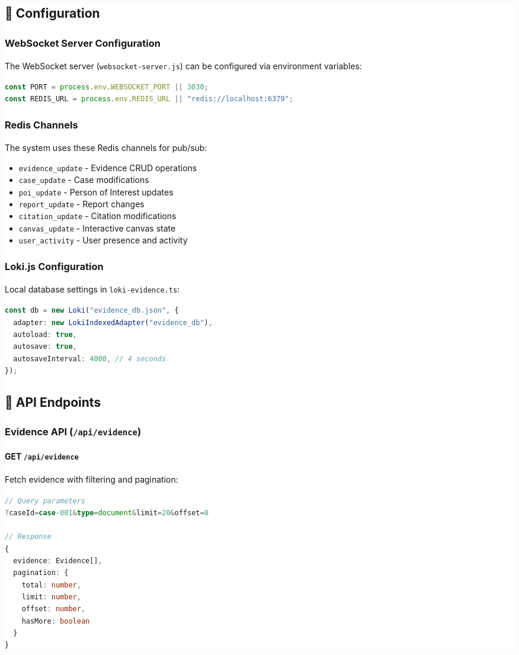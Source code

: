## 🔧 Configuration

### WebSocket Server Configuration

The WebSocket server (`websocket-server.js`) can be configured via environment variables:

```javascript
const PORT = process.env.WEBSOCKET_PORT || 3030;
const REDIS_URL = process.env.REDIS_URL || "redis://localhost:6379";
```

### Redis Channels

The system uses these Redis channels for pub/sub:

- `evidence_update` - Evidence CRUD operations
- `case_update` - Case modifications
- `poi_update` - Person of Interest updates
- `report_update` - Report changes
- `citation_update` - Citation modifications
- `canvas_update` - Interactive canvas state
- `user_activity` - User presence and activity

### Loki.js Configuration

Local database settings in `loki-evidence.ts`:

```typescript
const db = new Loki("evidence_db.json", {
  adapter: new LokiIndexedAdapter("evidence_db"),
  autoload: true,
  autosave: true,
  autosaveInterval: 4000, // 4 seconds
});
```

## 📡 API Endpoints

### Evidence API (`/api/evidence`)

#### GET `/api/evidence`

Fetch evidence with filtering and pagination:

```typescript
// Query parameters
?caseId=case-001&type=document&limit=20&offset=0

// Response
{
  evidence: Evidence[],
  pagination: {
    total: number,
    limit: number,
    offset: number,
    hasMore: boolean
  }
}
```
